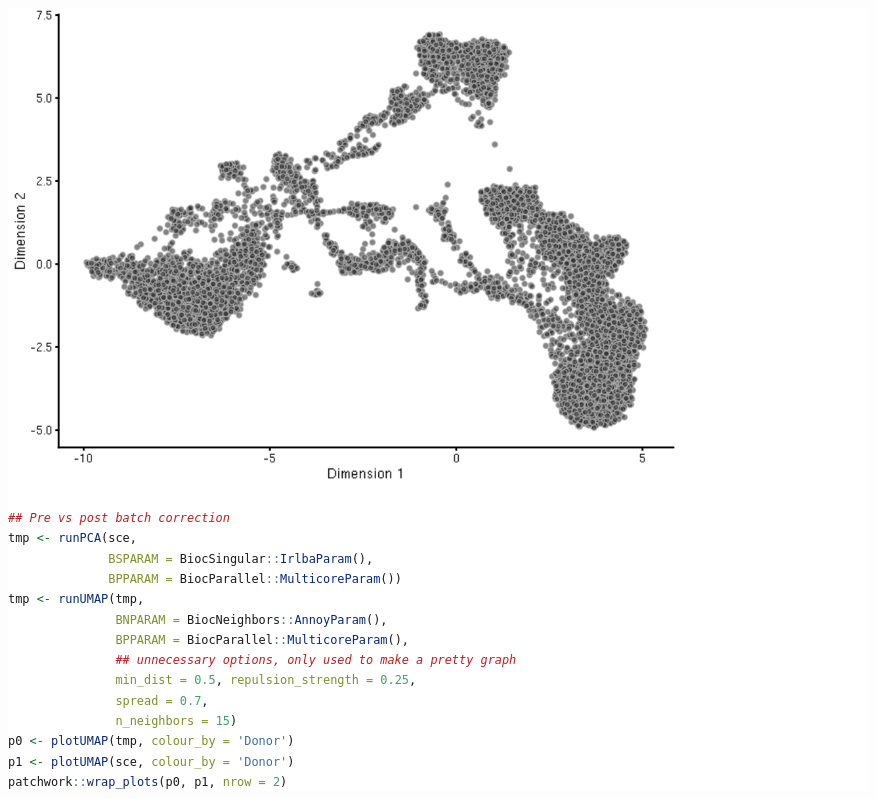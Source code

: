 <img src="P2_W02.quick-start_files/figure-html/unnamed-chunk-15-1.png" width="672" />

```r
## Pre vs post batch correction
tmp <- runPCA(sce,
              BSPARAM = BiocSingular::IrlbaParam(),
              BPPARAM = BiocParallel::MulticoreParam())
tmp <- runUMAP(tmp,
               BNPARAM = BiocNeighbors::AnnoyParam(),
               BPPARAM = BiocParallel::MulticoreParam(),
               ## unnecessary options, only used to make a pretty graph
               min_dist = 0.5, repulsion_strength = 0.25,
               spread = 0.7,
               n_neighbors = 15)
p0 <- plotUMAP(tmp, colour_by = 'Donor')
p1 <- plotUMAP(sce, colour_by = 'Donor')
patchwork::wrap_plots(p0, p1, nrow = 2)
```
